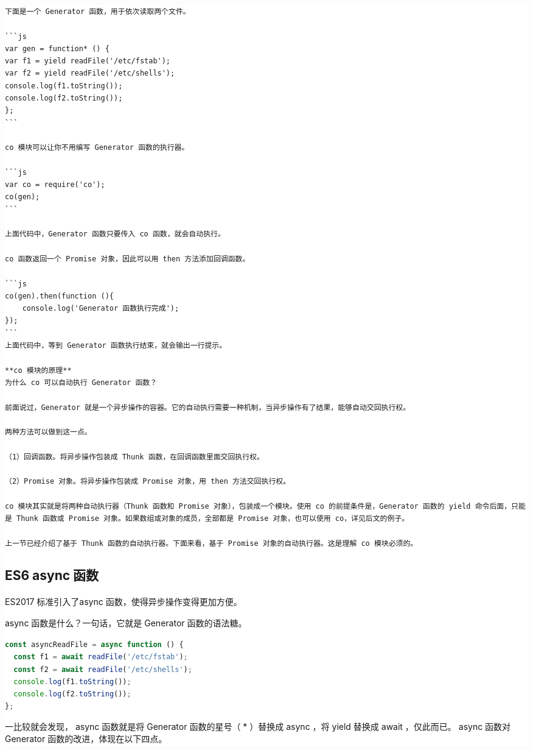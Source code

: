     下面是一个 Generator 函数，用于依次读取两个文件。

    ```js
    var gen = function* () {
    var f1 = yield readFile('/etc/fstab');
    var f2 = yield readFile('/etc/shells');
    console.log(f1.toString());
    console.log(f2.toString());
    };
    ```

    co 模块可以让你不用编写 Generator 函数的执行器。

    ```js
    var co = require('co');
    co(gen);
    ```

    上面代码中，Generator 函数只要传入 co 函数，就会自动执行。

    co 函数返回一个 Promise 对象，因此可以用 then 方法添加回调函数。

    ```js
    co(gen).then(function (){
        console.log('Generator 函数执行完成');
    });
    ```
    上面代码中，等到 Generator 函数执行结束，就会输出一行提示。

    **co 模块的原理**  
    为什么 co 可以自动执行 Generator 函数？

    前面说过，Generator 就是一个异步操作的容器。它的自动执行需要一种机制，当异步操作有了结果，能够自动交回执行权。

    两种方法可以做到这一点。

    （1）回调函数。将异步操作包装成 Thunk 函数，在回调函数里面交回执行权。

    （2）Promise 对象。将异步操作包装成 Promise 对象，用 then 方法交回执行权。

    co 模块其实就是将两种自动执行器（Thunk 函数和 Promise 对象），包装成一个模块。使用 co 的前提条件是，Generator 函数的 yield 命令后面，只能是 Thunk 函数或 Promise 对象。如果数组或对象的成员，全部都是 Promise 对象，也可以使用 co，详见后文的例子。

    上一节已经介绍了基于 Thunk 函数的自动执行器。下面来看，基于 Promise 对象的自动执行器。这是理解 co 模块必须的。

## ES6 async 函数

ES2017 标准引入了async 函数，使得异步操作变得更加方便。

async 函数是什么？一句话，它就是 Generator 函数的语法糖。

```js
const asyncReadFile = async function () {
  const f1 = await readFile('/etc/fstab');
  const f2 = await readFile('/etc/shells');
  console.log(f1.toString());
  console.log(f2.toString());
};
```
一比较就会发现， async 函数就是将 Generator 函数的星号（ * ）替换成 async ，将 yield 替换成 await ，仅此而已。
async 函数对 Generator 函数的改进，体现在以下四点。
